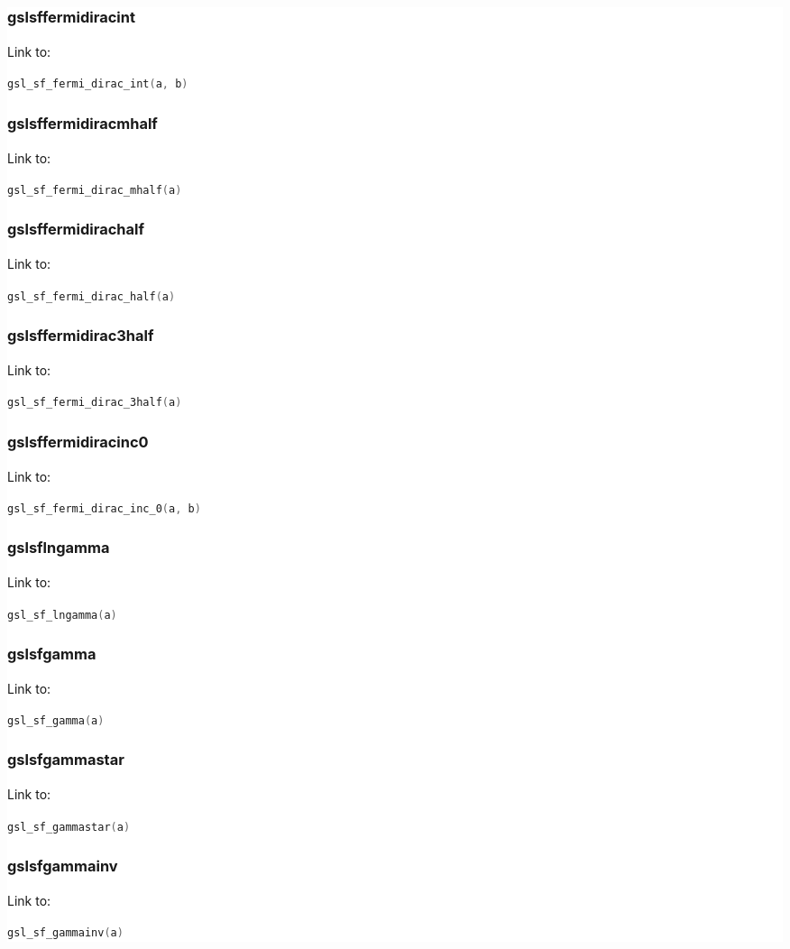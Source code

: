 ### gslsffermidiracint
Link to:
```cpp
gsl_sf_fermi_dirac_int(a, b)
```

### gslsffermidiracmhalf
Link to:
```cpp
gsl_sf_fermi_dirac_mhalf(a)
```

### gslsffermidirachalf
Link to:
```cpp
gsl_sf_fermi_dirac_half(a)
```

### gslsffermidirac3half
Link to:
```cpp
gsl_sf_fermi_dirac_3half(a)
```

### gslsffermidiracinc0
Link to:
```cpp
gsl_sf_fermi_dirac_inc_0(a, b)
```

### gslsflngamma
Link to:
```cpp
gsl_sf_lngamma(a)
```

### gslsfgamma
Link to:
```cpp
gsl_sf_gamma(a)
```

### gslsfgammastar
Link to:
```cpp
gsl_sf_gammastar(a)
```

### gslsfgammainv
Link to:
```cpp
gsl_sf_gammainv(a)
```
